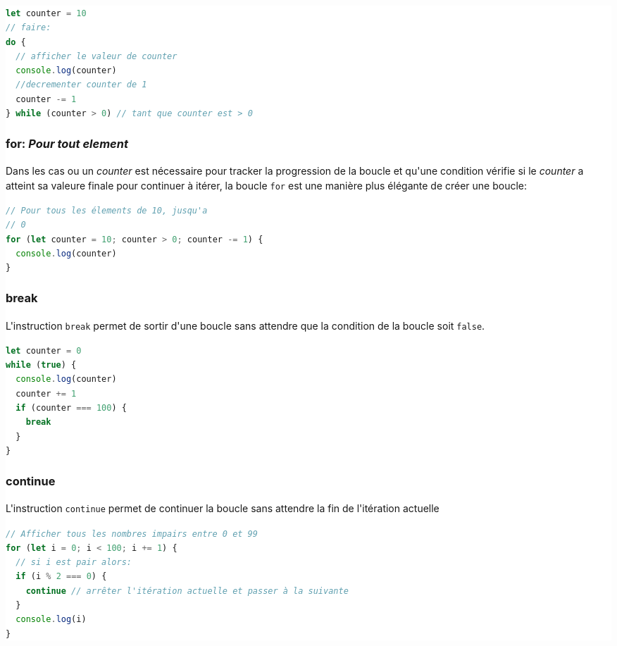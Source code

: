 ```js
let counter = 10
// faire:
do {
  // afficher le valeur de counter
  console.log(counter)
  //decrementer counter de 1
  counter -= 1
} while (counter > 0) // tant que counter est > 0
```

### **for: _Pour tout element_**

Dans les cas ou un _counter_ est nécessaire pour tracker la progression de la boucle et qu'une condition vérifie si le _counter_ a atteint sa valeure finale pour continuer à itérer, la boucle `for` est une manière plus élégante de créer une boucle:

```js
// Pour tous les élements de 10, jusqu'a
// 0
for (let counter = 10; counter > 0; counter -= 1) {
  console.log(counter)
}
```

### **break**

L'instruction `break` permet de sortir d'une boucle sans attendre que la condition de la boucle soit `false`.

```js
let counter = 0
while (true) {
  console.log(counter)
  counter += 1
  if (counter === 100) {
    break
  }
}
```

### **continue**

L'instruction `continue` permet de continuer la boucle sans attendre la fin de l'itération actuelle

```js
// Afficher tous les nombres impairs entre 0 et 99
for (let i = 0; i < 100; i += 1) {
  // si i est pair alors:
  if (i % 2 === 0) {
    continue // arrêter l'itération actuelle et passer à la suivante
  }
  console.log(i)
}
```
